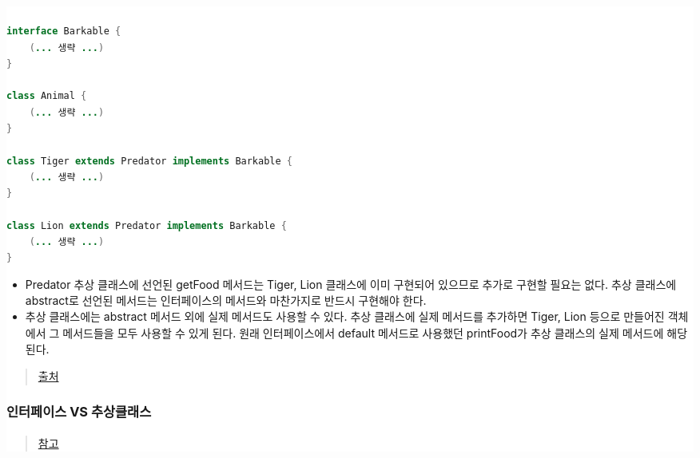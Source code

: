 ```java

interface Barkable {
    (... 생략 ...)
}

class Animal {
    (... 생략 ...)
}

class Tiger extends Predator implements Barkable {
    (... 생략 ...)
}

class Lion extends Predator implements Barkable {
    (... 생략 ...)
}
```
- Predator 추상 클래스에 선언된 getFood 메서드는 Tiger, Lion 클래스에 이미 구현되어 있으므로 추가로 구현할 필요는 없다. 추상 클래스에 abstract로 선언된 메서드는 인터페이스의 메서드와 마찬가지로 반드시 구현해야 한다.
- 추상 클래스에는 abstract 메서드 외에 실제 메서드도 사용할 수 있다. 추상 클래스에 실제 메서드를 추가하면 Tiger, Lion 등으로 만들어진 객체에서 그 메서드들을 모두 사용할 수 있게 된다. 원래 인터페이스에서 default 메서드로 사용했던 printFood가 추상 클래스의 실제 메서드에 해당된다.
> [출처](https://wikidocs.net/156068)


### 인터페이스 VS 추상클래스
> [참고](https://myjamong.tistory.com/150)